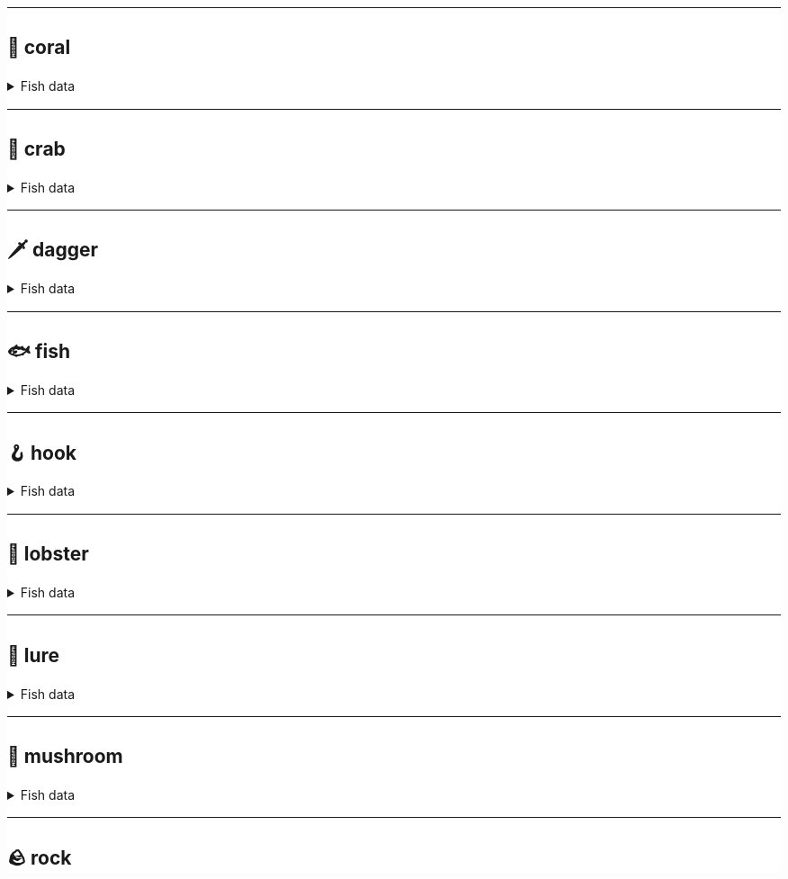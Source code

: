 ---------------

## 🪸 coral

<details><summary>Fish data</summary></details>

---------------

## 🦀 crab

<details><summary>Fish data</summary></details>

---------------

## 🗡️ dagger

<details><summary>Fish data</summary></details>

---------------

## 🐟 fish

<details><summary>Fish data</summary></details>

---------------

## 🪝 hook

<details><summary>Fish data</summary></details>

---------------

## 🦞 lobster

<details><summary>Fish data</summary></details>

---------------

## 🎏 lure

<details><summary>Fish data</summary></details>

---------------

## 🍄 mushroom

<details><summary>Fish data</summary></details>

---------------

## 🪨 rock
